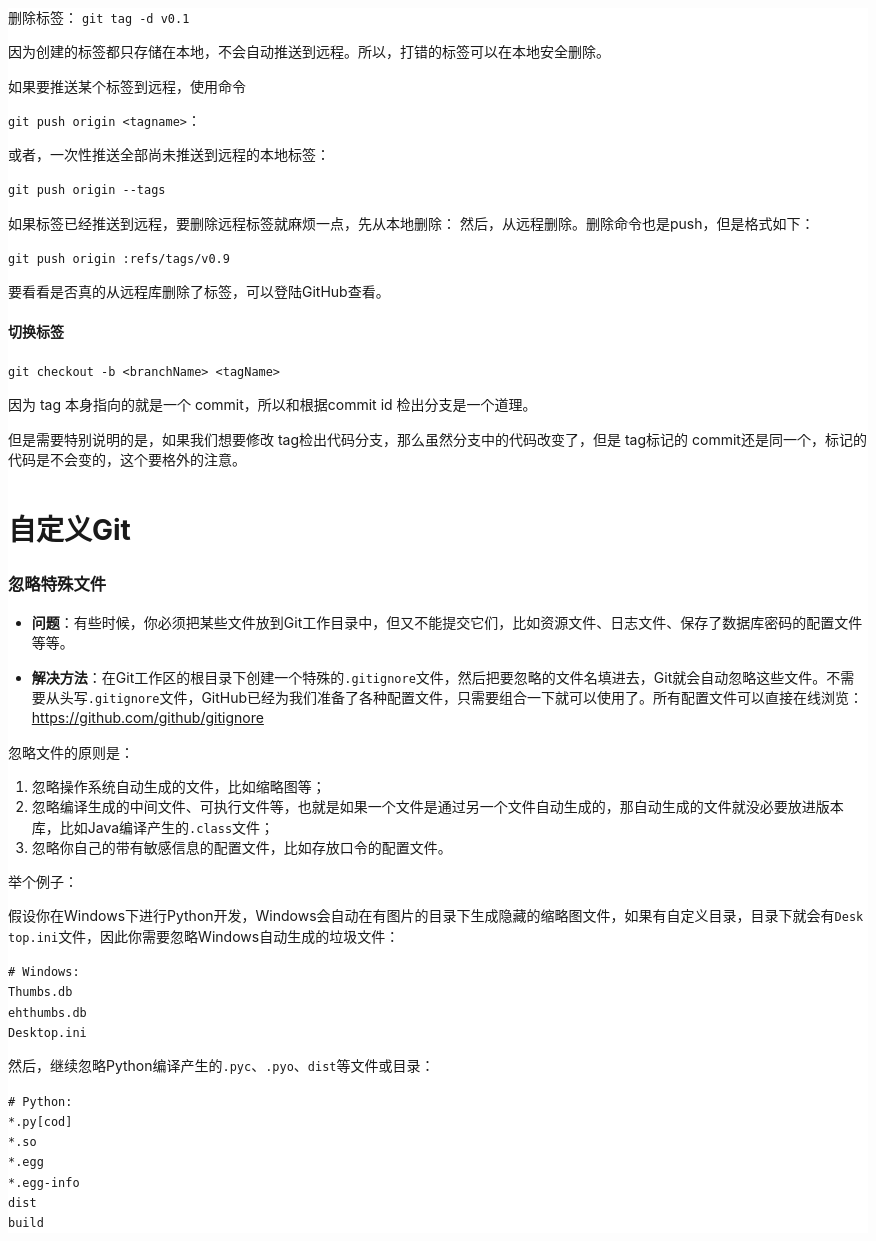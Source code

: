 删除标签：
`git tag -d v0.1`

因为创建的标签都只存储在本地，不会自动推送到远程。所以，打错的标签可以在本地安全删除。

如果要推送某个标签到远程，使用命令

`git push origin <tagname>`：

或者，一次性推送全部尚未推送到远程的本地标签：

`git push origin --tags`

如果标签已经推送到远程，要删除远程标签就麻烦一点，先从本地删除：
然后，从远程删除。删除命令也是push，但是格式如下：

`git push origin :refs/tags/v0.9`

要看看是否真的从远程库删除了标签，可以登陆GitHub查看。

#### 切换标签

`git checkout -b <branchName> <tagName>`

因为 tag 本身指向的就是一个 commit，所以和根据commit id 检出分支是一个道理。

但是需要特别说明的是，如果我们想要修改 tag检出代码分支，那么虽然分支中的代码改变了，但是 tag标记的 commit还是同一个，标记的代码是不会变的，这个要格外的注意。



# 自定义Git

### 忽略特殊文件

- **问题**：有些时候，你必须把某些文件放到Git工作目录中，但又不能提交它们，比如资源文件、日志文件、保存了数据库密码的配置文件等等。

- **解决方法**：在Git工作区的根目录下创建一个特殊的`.gitignore`文件，然后把要忽略的文件名填进去，Git就会自动忽略这些文件。不需要从头写`.gitignore`文件，GitHub已经为我们准备了各种配置文件，只需要组合一下就可以使用了。所有配置文件可以直接在线浏览：https://github.com/github/gitignore

忽略文件的原则是：

1. 忽略操作系统自动生成的文件，比如缩略图等；
2. 忽略编译生成的中间文件、可执行文件等，也就是如果一个文件是通过另一个文件自动生成的，那自动生成的文件就没必要放进版本库，比如Java编译产生的`.class`文件；
3. 忽略你自己的带有敏感信息的配置文件，比如存放口令的配置文件。

举个例子：

假设你在Windows下进行Python开发，Windows会自动在有图片的目录下生成隐藏的缩略图文件，如果有自定义目录，目录下就会有`Desktop.ini`文件，因此你需要忽略Windows自动生成的垃圾文件：

```
# Windows:
Thumbs.db
ehthumbs.db
Desktop.ini
```

然后，继续忽略Python编译产生的`.pyc`、`.pyo`、`dist`等文件或目录：

```
# Python:
*.py[cod]
*.so
*.egg
*.egg-info
dist
build
```
